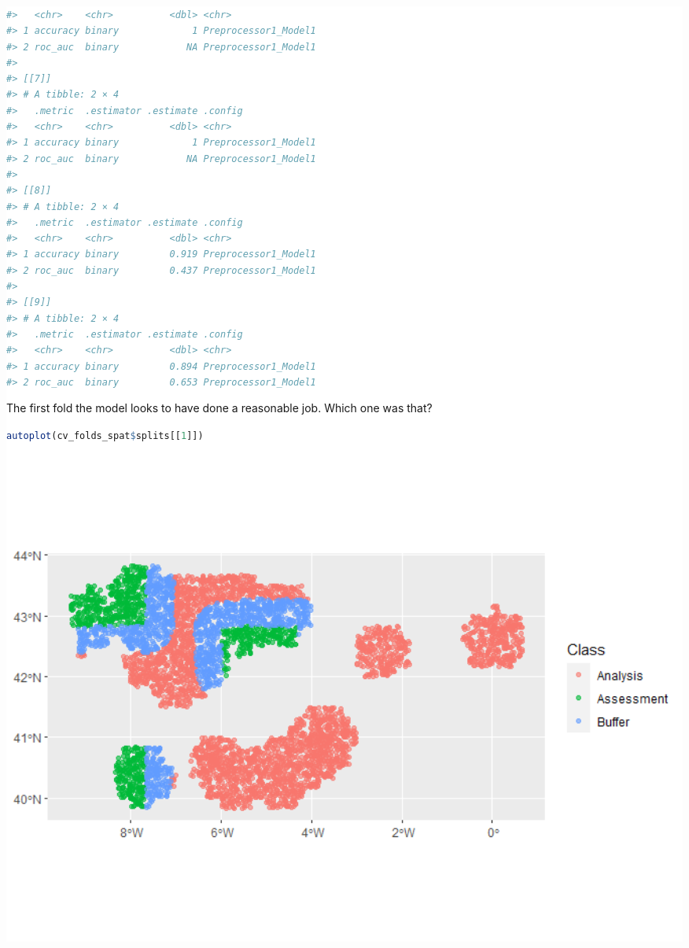 ``` r
#>   <chr>    <chr>          <dbl> <chr>               
#> 1 accuracy binary             1 Preprocessor1_Model1
#> 2 roc_auc  binary            NA Preprocessor1_Model1
#> 
#> [[7]]
#> # A tibble: 2 × 4
#>   .metric  .estimator .estimate .config             
#>   <chr>    <chr>          <dbl> <chr>               
#> 1 accuracy binary             1 Preprocessor1_Model1
#> 2 roc_auc  binary            NA Preprocessor1_Model1
#> 
#> [[8]]
#> # A tibble: 2 × 4
#>   .metric  .estimator .estimate .config             
#>   <chr>    <chr>          <dbl> <chr>               
#> 1 accuracy binary         0.919 Preprocessor1_Model1
#> 2 roc_auc  binary         0.437 Preprocessor1_Model1
#> 
#> [[9]]
#> # A tibble: 2 × 4
#>   .metric  .estimator .estimate .config             
#>   <chr>    <chr>          <dbl> <chr>               
#> 1 accuracy binary         0.894 Preprocessor1_Model1
#> 2 roc_auc  binary         0.653 Preprocessor1_Model1
```

The first fold the model looks to have done a reasonable job. Which one
was that?

``` r
autoplot(cv_folds_spat$splits[[1]])
```

<img src="man/figures/README-plot_last_fold-1.png" width="100%" />
